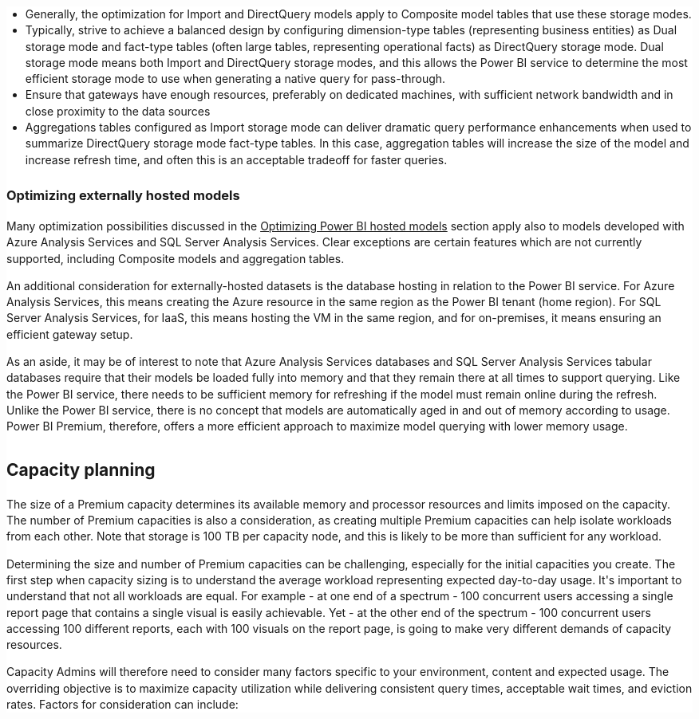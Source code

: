 - Generally, the optimization for Import and DirectQuery models apply to Composite model tables that use these storage modes.
- Typically, strive to achieve a balanced design by configuring dimension-type tables (representing business entities) as Dual storage mode and fact-type tables (often large tables, representing operational facts) as DirectQuery storage mode. Dual storage mode means both Import and DirectQuery storage modes, and this allows the Power BI service to determine the most efficient storage mode to use when generating a native query for pass-through.
- Ensure that gateways have enough resources, preferably on dedicated machines, with sufficient network bandwidth and in close proximity to the data sources
- Aggregations tables configured as Import storage mode can deliver dramatic query performance enhancements when used to summarize DirectQuery storage mode fact-type tables. In this case, aggregation tables will increase the size of the model and increase refresh time, and often this is an acceptable tradeoff for faster queries.

### Optimizing externally hosted models

Many optimization possibilities discussed in the [Optimizing Power BI hosted models](#optimizing-power-bi-hosted-models) section apply also to models developed with Azure Analysis Services and SQL Server Analysis Services. Clear exceptions are certain features which are not currently supported, including Composite models and aggregation tables.

An additional consideration for externally-hosted datasets is the database hosting in relation to the Power BI service. For Azure Analysis Services, this means creating the Azure resource in the same region as the Power BI tenant (home region). For SQL Server Analysis Services, for IaaS, this means hosting the VM in the same region, and for on-premises, it means ensuring an efficient gateway setup.

As an aside, it may be of interest to note that Azure Analysis Services databases and SQL Server Analysis Services tabular databases require that their models be loaded fully into memory and that they remain there at all times to support querying. Like the Power BI service, there needs to be sufficient memory for refreshing if the model must remain online during the refresh. Unlike the Power BI service, there is no concept that models are automatically aged in and out of memory according to usage. Power BI Premium, therefore, offers a more efficient approach to maximize model querying with lower memory usage.

## Capacity planning

The size of a Premium capacity determines its available memory and processor resources and limits imposed on the capacity. The number of Premium capacities is also a consideration, as creating multiple Premium capacities can help isolate workloads from each other. Note that storage is 100 TB per capacity node, and this is likely to be more than sufficient for any workload.

Determining the size and number of Premium capacities can be challenging, especially for the initial capacities you create. The first step when capacity sizing is to understand the average workload representing expected day-to-day usage. It's important to understand that not all workloads are equal. For example - at one end of a spectrum - 100 concurrent users accessing a single report page that contains a single visual is easily achievable. Yet - at the other end of the spectrum - 100 concurrent users accessing 100 different reports, each with 100 visuals on the report page, is going to make very different demands of capacity resources.

Capacity Admins will therefore need to consider many factors specific to your environment, content and expected usage. The overriding objective is to maximize capacity utilization while delivering consistent query times, acceptable wait times, and eviction rates. Factors for consideration can include:
